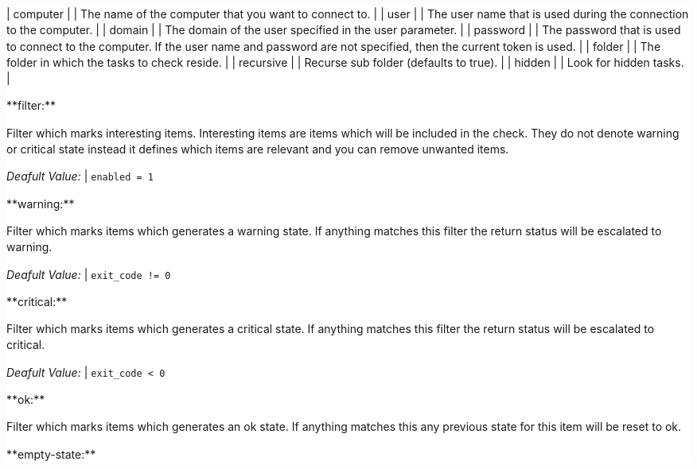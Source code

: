 | computer                                        |                                       | The name of the computer that you want to connect to.                                                                                  |
| user                                            |                                       | The user name that is used during the connection to the computer.                                                                      |
| domain                                          |                                       | The domain of the user specified in the user parameter.                                                                                |
| password                                        |                                       | The password that is used to connect to the computer. If the user name and password are not specified, then the current token is used. |
| folder                                          |                                       | The folder in which the tasks to check reside.                                                                                         |
| recursive                                       |                                       | Recurse sub folder (defaults to true).                                                                                                 |
| hidden                                          |                                       | Look for hidden tasks.                                                                                                                 |



<a name="check_tasksched_filter"/>
**filter:**

Filter which marks interesting items.
Interesting items are items which will be included in the check.
They do not denote warning or critical state instead it defines which items are relevant and you can remove unwanted items.


*Deafult Value:* | `enabled = 1`



<a name="check_tasksched_warning"/>
**warning:**

Filter which marks items which generates a warning state.
If anything matches this filter the return status will be escalated to warning.



*Deafult Value:* | `exit_code != 0`



<a name="check_tasksched_critical"/>
**critical:**

Filter which marks items which generates a critical state.
If anything matches this filter the return status will be escalated to critical.



*Deafult Value:* | `exit_code < 0`



<a name="check_tasksched_ok"/>
**ok:**

Filter which marks items which generates an ok state.
If anything matches this any previous state for this item will be reset to ok.






<a name="check_tasksched_empty-state"/>
**empty-state:**
